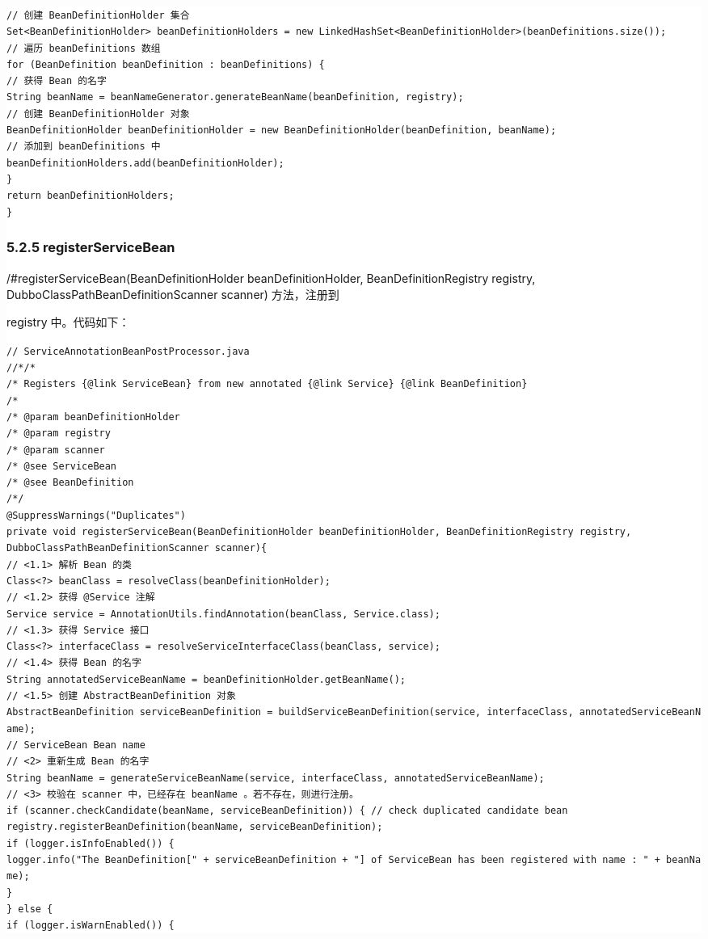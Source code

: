 ```
// 创建 BeanDefinitionHolder 集合
Set<BeanDefinitionHolder> beanDefinitionHolders = new LinkedHashSet<BeanDefinitionHolder>(beanDefinitions.size());
// 遍历 beanDefinitions 数组
for (BeanDefinition beanDefinition : beanDefinitions) {
// 获得 Bean 的名字
String beanName = beanNameGenerator.generateBeanName(beanDefinition, registry);
// 创建 BeanDefinitionHolder 对象
BeanDefinitionHolder beanDefinitionHolder = new BeanDefinitionHolder(beanDefinition, beanName);
// 添加到 beanDefinitions 中
beanDefinitionHolders.add(beanDefinitionHolder);
}
return beanDefinitionHolders;
}
```

### 5.2.5 registerServiceBean

/#registerServiceBean(BeanDefinitionHolder beanDefinitionHolder, BeanDefinitionRegistry registry, DubboClassPathBeanDefinitionScanner scanner)
方法，注册到

registry
中。代码如下：

```
// ServiceAnnotationBeanPostProcessor.java
//*/*
/* Registers {@link ServiceBean} from new annotated {@link Service} {@link BeanDefinition}
/*
/* @param beanDefinitionHolder
/* @param registry
/* @param scanner
/* @see ServiceBean
/* @see BeanDefinition
/*/
@SuppressWarnings("Duplicates")
private void registerServiceBean(BeanDefinitionHolder beanDefinitionHolder, BeanDefinitionRegistry registry,
DubboClassPathBeanDefinitionScanner scanner){
// <1.1> 解析 Bean 的类
Class<?> beanClass = resolveClass(beanDefinitionHolder);
// <1.2> 获得 @Service 注解
Service service = AnnotationUtils.findAnnotation(beanClass, Service.class);
// <1.3> 获得 Service 接口
Class<?> interfaceClass = resolveServiceInterfaceClass(beanClass, service);
// <1.4> 获得 Bean 的名字
String annotatedServiceBeanName = beanDefinitionHolder.getBeanName();
// <1.5> 创建 AbstractBeanDefinition 对象
AbstractBeanDefinition serviceBeanDefinition = buildServiceBeanDefinition(service, interfaceClass, annotatedServiceBeanName);
// ServiceBean Bean name
// <2> 重新生成 Bean 的名字
String beanName = generateServiceBeanName(service, interfaceClass, annotatedServiceBeanName);
// <3> 校验在 scanner 中，已经存在 beanName 。若不存在，则进行注册。
if (scanner.checkCandidate(beanName, serviceBeanDefinition)) { // check duplicated candidate bean
registry.registerBeanDefinition(beanName, serviceBeanDefinition);
if (logger.isInfoEnabled()) {
logger.info("The BeanDefinition[" + serviceBeanDefinition + "] of ServiceBean has been registered with name : " + beanName);
}
} else {
if (logger.isWarnEnabled()) {
```